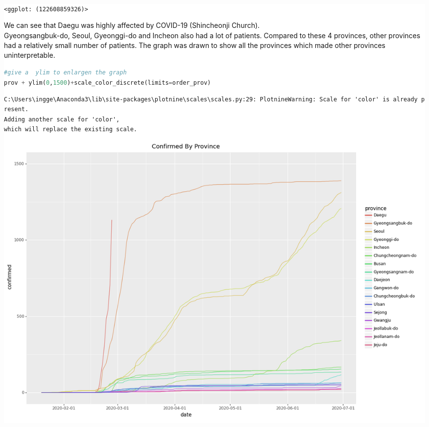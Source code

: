 



    <ggplot: (122608859326)>



We can see that Daegu was highly affected by COVID-19 (Shincheonji Church). <br>
Gyeongsangbuk-do, Seoul, Gyeonggi-do and Incheon also had a lot of patients. Compared to these 4 provinces, other provinces had a relatively small number of patients. The graph was drawn to show all the provinces which made other provinces uninterpretable.


```python
#give a  ylim to enlargen the graph
prov + ylim(0,1500)+scale_color_discrete(limits=order_prov)
```

    C:\Users\ingge\Anaconda3\lib\site-packages\plotnine\scales\scales.py:29: PlotnineWarning: Scale for 'color' is already present.
    Adding another scale for 'color',
    which will replace the existing scale.
    
    


![png](/images/COVID_files/COVID_57_1.png)
